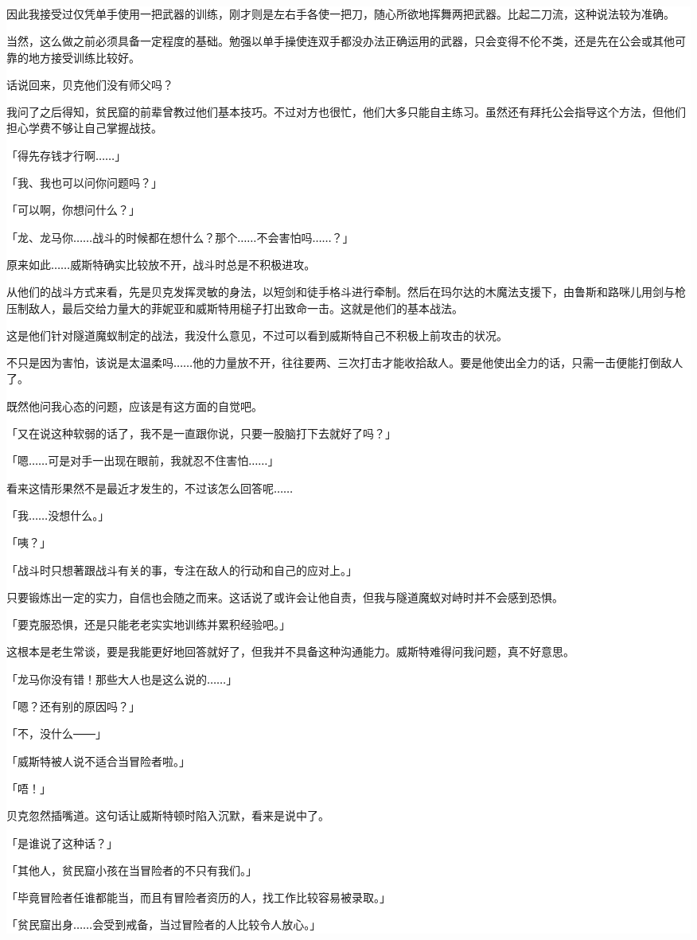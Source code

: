 因此我接受过仅凭单手使用一把武器的训练，刚才则是左右手各使一把刀，随心所欲地挥舞两把武器。比起二刀流，这种说法较为准确。

当然，这么做之前必须具备一定程度的基础。勉强以单手操使连双手都没办法正确运用的武器，只会变得不伦不类，还是先在公会或其他可靠的地方接受训练比较好。

话说回来，贝克他们没有师父吗？

我问了之后得知，贫民窟的前辈曾教过他们基本技巧。不过对方也很忙，他们大多只能自主练习。虽然还有拜托公会指导这个方法，但他们担心学费不够让自己掌握战技。

「得先存钱才行啊……」

「我、我也可以问你问题吗？」

「可以啊，你想问什么？」

「龙、龙马你……战斗的时候都在想什么？那个……不会害怕吗……？」

原来如此……威斯特确实比较放不开，战斗时总是不积极进攻。

从他们的战斗方式来看，先是贝克发挥灵敏的身法，以短剑和徒手格斗进行牵制。然后在玛尔达的木魔法支援下，由鲁斯和路咪儿用剑与枪压制敌人，最后交给力量大的菲妮亚和威斯特用槌子打出致命一击。这就是他们的基本战法。

这是他们针对隧道魔蚁制定的战法，我没什么意见，不过可以看到威斯特自己不积极上前攻击的状况。

不只是因为害怕，该说是太温柔吗……他的力量放不开，往往要两、三次打击才能收拾敌人。要是他使出全力的话，只需一击便能打倒敌人了。

既然他问我心态的问题，应该是有这方面的自觉吧。

「又在说这种软弱的话了，我不是一直跟你说，只要一股脑打下去就好了吗？」

「嗯……可是对手一出现在眼前，我就忍不住害怕……」

看来这情形果然不是最近才发生的，不过该怎么回答呢……

「我……没想什么。」

「咦？」

「战斗时只想著跟战斗有关的事，专注在敌人的行动和自己的应对上。」

只要锻炼出一定的实力，自信也会随之而来。这话说了或许会让他自责，但我与隧道魔蚁对峙时并不会感到恐惧。

「要克服恐惧，还是只能老老实实地训练并累积经验吧。」

这根本是老生常谈，要是我能更好地回答就好了，但我并不具备这种沟通能力。威斯特难得问我问题，真不好意思。

「龙马你没有错！那些大人也是这么说的……」

「嗯？还有别的原因吗？」

「不，没什么——」

「威斯特被人说不适合当冒险者啦。」

「唔！」

贝克忽然插嘴道。这句话让威斯特顿时陷入沉默，看来是说中了。

「是谁说了这种话？」

「其他人，贫民窟小孩在当冒险者的不只有我们。」

「毕竟冒险者任谁都能当，而且有冒险者资历的人，找工作比较容易被录取。」

「贫民窟出身……会受到戒备，当过冒险者的人比较令人放心。」
